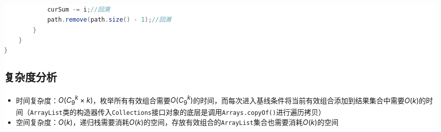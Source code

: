 ```java
            curSum -= i;//回溯
            path.remove(path.size() - 1);//回溯
        }
    }
}
```

## 复杂度分析
- 时间复杂度：$O(C_{9}^{k} \times k)$，枚举所有有效组合需要$O(C_{9}^{k})$的时间，而每次进入基线条件将当前有效组合添加到结果集合中需要$O(k)$的时间（`ArrayList`类的构造器传入`Collections`接口对象的底层是调用`Arrays.copyOf()`进行遍历拷贝）
- 空间复杂度：$O(k)$，递归栈需要消耗$O(k)$的空间，存放有效组合的`ArrayList`集合也需要消耗$O(k)$的空间